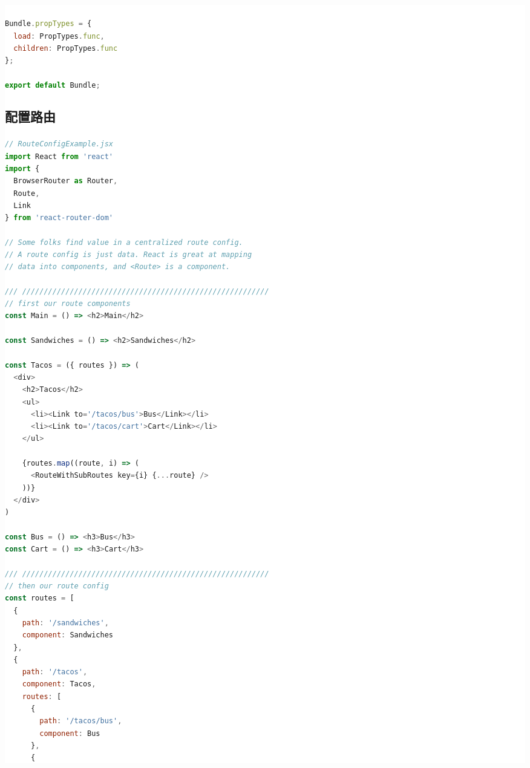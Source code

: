```js

Bundle.propTypes = {
  load: PropTypes.func,
  children: PropTypes.func
};

export default Bundle;
```

## 配置路由

```js
// RouteConfigExample.jsx
import React from 'react'
import {
  BrowserRouter as Router,
  Route,
  Link
} from 'react-router-dom'

// Some folks find value in a centralized route config.
// A route config is just data. React is great at mapping
// data into components, and <Route> is a component.

/// /////////////////////////////////////////////////////////
// first our route components
const Main = () => <h2>Main</h2>

const Sandwiches = () => <h2>Sandwiches</h2>

const Tacos = ({ routes }) => (
  <div>
    <h2>Tacos</h2>
    <ul>
      <li><Link to='/tacos/bus'>Bus</Link></li>
      <li><Link to='/tacos/cart'>Cart</Link></li>
    </ul>

    {routes.map((route, i) => (
      <RouteWithSubRoutes key={i} {...route} />
    ))}
  </div>
)

const Bus = () => <h3>Bus</h3>
const Cart = () => <h3>Cart</h3>

/// /////////////////////////////////////////////////////////
// then our route config
const routes = [
  {
    path: '/sandwiches',
    component: Sandwiches
  },
  {
    path: '/tacos',
    component: Tacos,
    routes: [
      {
        path: '/tacos/bus',
        component: Bus
      },
      {
```